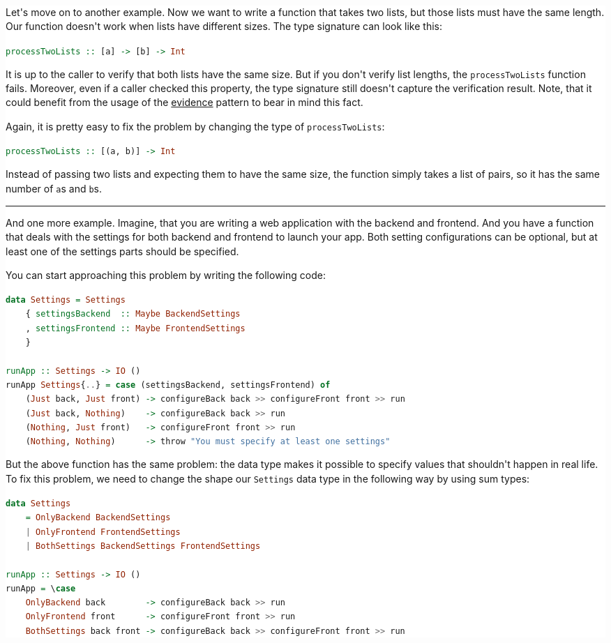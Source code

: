 Let's move on to another example. Now we want to write a function that
takes two lists, but those lists must have the same length. Our
function doesn't work when lists have different sizes. The type
signature can look like this:

```haskell
processTwoLists :: [a] -> [b] -> Int
```

It is up to the caller to verify that both lists have the same
size. But if you don't verify list lengths, the `processTwoLists`
function fails. Moreover, even if a caller checked this property, the
type signature still doesn't capture the verification result. Note,
that it could benefit from the usage of the [evidence](#evidence)
pattern to bear in mind this fact.

Again, it is pretty easy to fix the problem by changing the type of
`processTwoLists`:

```haskell
processTwoLists :: [(a, b)] -> Int
```

Instead of passing two lists and expecting them to have the same size,
the function simply takes a list of pairs, so it has the same number
of `a`s and `b`s.

<hr>

And one more example. Imagine, that you are writing a web application
with the backend and frontend. And you have a function that deals with
the settings for both backend and frontend to launch your app. Both
setting configurations can be optional, but at least one of the
settings parts should be specified.

You can start approaching this problem by writing the following code:

```haskell
data Settings = Settings
    { settingsBackend  :: Maybe BackendSettings
    , settingsFrontend :: Maybe FrontendSettings
    }

runApp :: Settings -> IO ()
runApp Settings{..} = case (settingsBackend, settingsFrontend) of
    (Just back, Just front) -> configureBack back >> configureFront front >> run
    (Just back, Nothing)    -> configureBack back >> run
    (Nothing, Just front)   -> configureFront front >> run
    (Nothing, Nothing)      -> throw "You must specify at least one settings"
```

But the above function has the same problem: the data type makes it
possible to specify values that shouldn't happen in real life. To fix
this problem, we need to change the shape our `Settings` data type in
the following way by using sum types:

```haskell
data Settings
    = OnlyBackend BackendSettings
    | OnlyFrontend FrontendSettings
    | BothSettings BackendSettings FrontendSettings

runApp :: Settings -> IO ()
runApp = \case
    OnlyBackend back        -> configureBack back >> run
    OnlyFrontend front      -> configureFront front >> run
    BothSettings back front -> configureBack back >> configureFront front >> run
```
